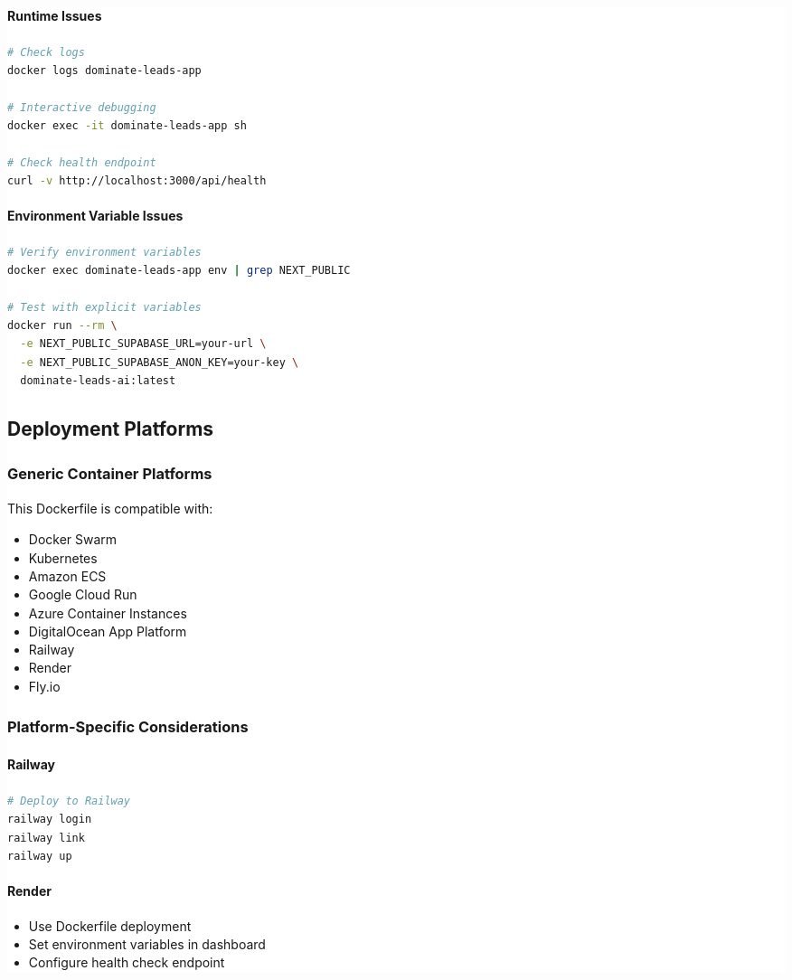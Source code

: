 #### Runtime Issues
```bash
# Check logs
docker logs dominate-leads-app

# Interactive debugging
docker exec -it dominate-leads-app sh

# Check health endpoint
curl -v http://localhost:3000/api/health
```

#### Environment Variable Issues
```bash
# Verify environment variables
docker exec dominate-leads-app env | grep NEXT_PUBLIC

# Test with explicit variables
docker run --rm \
  -e NEXT_PUBLIC_SUPABASE_URL=your-url \
  -e NEXT_PUBLIC_SUPABASE_ANON_KEY=your-key \
  dominate-leads-ai:latest
```

## Deployment Platforms

### Generic Container Platforms
This Dockerfile is compatible with:
- Docker Swarm
- Kubernetes
- Amazon ECS
- Google Cloud Run
- Azure Container Instances
- DigitalOcean App Platform
- Railway
- Render
- Fly.io

### Platform-Specific Considerations

#### Railway
```bash
# Deploy to Railway
railway login
railway link
railway up
```

#### Render
- Use Dockerfile deployment
- Set environment variables in dashboard
- Configure health check endpoint
